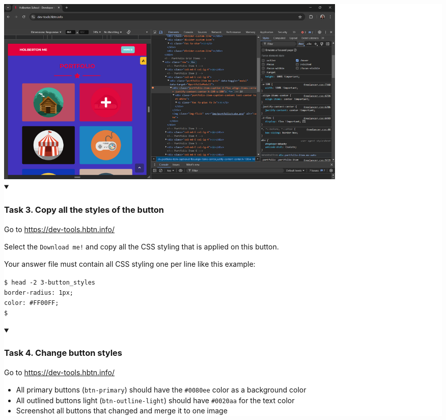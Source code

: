 <img src="./2-pathways_menu.png" width="650px">
</div>
</details>

<details open><summary>

### Task 3. Copy all the styles of the button
</summary>

Go to https://dev-tools.hbtn.info/

Select the `Download me!` and copy all the CSS styling that is applied on this button.

Your answer file must contain all CSS styling one per line like this example:
```
$ head -2 3-button_styles
border-radius: 1px;
color: #FF00FF;
$
```
</details>

<details open><summary>

### Task 4. Change button styles
</summary>

Go to https://dev-tools.hbtn.info/

* All primary buttons (`btn-primary`) should have the `#0080ee` color as a background color
* All outlined buttons light (`btn-outline-light`) should have `#0020aa` for the text color
* Screenshot all buttons that changed and merge it to one image
